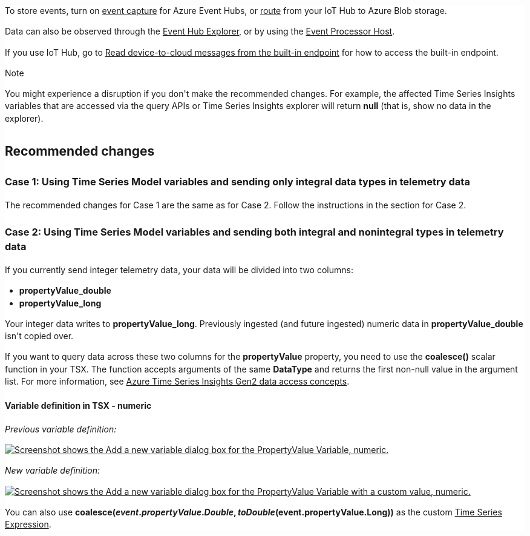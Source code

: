 To store events, turn on [event capture](../event-hubs/event-hubs-capture-overview.md) for Azure Event Hubs, or [route](../iot-hub/iot-hub-devguide-messages-d2c.md#azure-storage-as-a-routing-endpoint) from your IoT Hub to Azure Blob storage.

Data can also be observed through the [Event Hub Explorer](https://marketplace.visualstudio.com/items?itemName=Summer.azure-event-hub-explorer), or by using the [Event Processor Host](../event-hubs/event-hubs-dotnet-standard-getstarted-send.md#receive-events-from-the-event-hub).

If you use IoT Hub, go to [Read device-to-cloud messages from the built-in endpoint](../iot-hub/iot-hub-devguide-messages-read-builtin.md) for how to access the built-in endpoint.

> [!NOTE]
> You might experience a disruption if you don't make the recommended changes. For example, the affected Time Series Insights variables that are accessed via the query APIs or Time Series Insights explorer will return **null** (that is, show no data in the explorer).

## Recommended changes

### Case 1: Using Time Series Model variables and sending only integral data types in telemetry data

The recommended changes for Case 1 are the same as for Case 2. Follow the instructions in the section for Case 2.

### Case 2: Using Time Series Model variables and sending both integral and nonintegral types in telemetry data

If you currently send integer telemetry data, your data will be divided into two columns:

- **propertyValue_double**
- **propertyValue_long**

Your integer data writes to **propertyValue_long**. Previously ingested (and future ingested) numeric data in **propertyValue_double** isn't copied over.

If you want to query data across these two columns for the **propertyValue** property, you need to use the **coalesce()** scalar function in your TSX. The function accepts arguments of the same **DataType** and returns the first non-null value in the argument list. For more information, see [Azure Time Series Insights Gen2 data access concepts](/rest/api/time-series-insights/reference-time-series-expression-syntax#other-functions).

#### Variable definition in TSX - numeric

*Previous variable definition:*

[![Screenshot shows the Add a new variable dialog box for the PropertyValue Variable, numeric.](media/time-series-insights-long-data-type/var-def-previous.png)](media/time-series-insights-long-data-type/var-def-previous.png#lightbox)

*New variable definition:*

[![Screenshot shows the Add a new variable dialog box for the PropertyValue Variable with a custom value, numeric.](media/time-series-insights-long-data-type/var-def.png)](media/time-series-insights-long-data-type/var-def.png#lightbox)

You can also use **coalesce($event.propertyValue.Double, toDouble($event.propertyValue.Long))** as the custom [Time Series Expression](/rest/api/time-series-insights/reference-time-series-expression-syntax).
